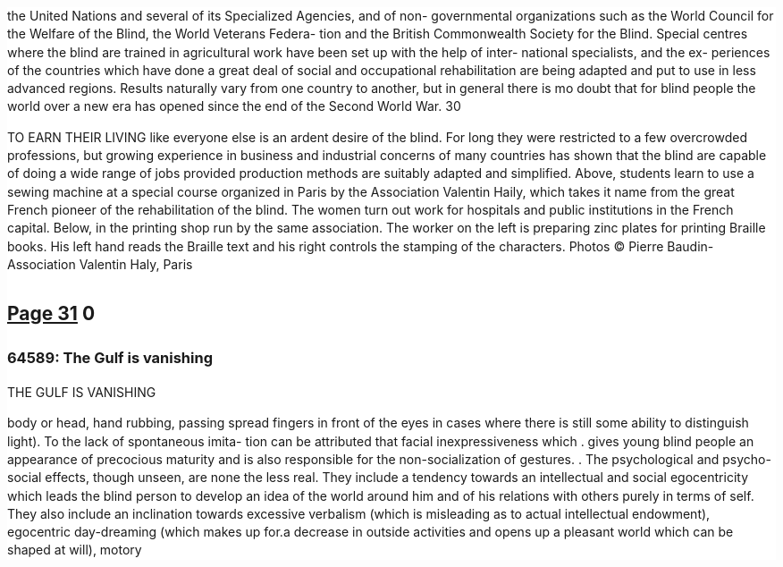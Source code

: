 the United Nations and several of its 
Specialized Agencies, and of non- 
governmental organizations such as 
the World Council for the Welfare of 
the Blind, the World Veterans Federa- 
tion and the British Commonwealth 
Society for the Blind. 
Special centres where the blind are 
trained in agricultural work have 
been set up with the help of inter- 
national specialists, and the ex- 
periences of the countries which 
have done a great deal of social 
and occupational rehabilitation are 
being adapted and put to use in less 
advanced regions. 
Results naturally vary from one 
country to another, but in general 
there is mo doubt that for blind 
people the world over a new era has 
opened since the end of the Second 
World War. 
30 
 
 
TO EARN THEIR LIVING like everyone else is an ardent desire of the blind. For 
long they were restricted to a few overcrowded professions, but growing experience 
in business and industrial concerns of many countries has shown that the blind are capable 
of doing a wide range of jobs provided production methods are suitably adapted and 
simplified. Above, students learn to use a sewing machine at a special course organized 
in Paris by the Association Valentin Haily, which takes it name from the great French 
pioneer of the rehabilitation of the blind. The women turn out work for hospitals and 
public institutions in the French capital. Below, in the printing shop run by the same 
association. The worker on the left is preparing zinc plates for printing Braille books. 
His left hand reads the Braille text and his right controls the stamping of the characters. 
Photos © Pierre Baudin-Association Valentin Haly, Paris 
     

## [Page 31](https://demo.humlab.umu.se/courier/064690engo.pdf#page=31) 0

### 64589: The Gulf is vanishing

    
THE GULF IS 
VANISHING 
 
  
  
body or head, hand rubbing, passing spread fingers in 
front of the eyes in cases where there is still some ability 
to distinguish light). To the lack of spontaneous imita- 
tion can be attributed that facial inexpressiveness which 
. gives young blind people an appearance of precocious 
maturity and is also responsible for the non-socialization 
of gestures. . 
The psychological and psycho-social effects, though 
unseen, are none the less real. They include a tendency 
towards an intellectual and social egocentricity which 
leads the blind person to develop an idea of the world 
around him and of his relations with others purely in 
terms of self. They also include an inclination towards 
excessive verbalism (which is misleading as to actual 
intellectual endowment), egocentric day-dreaming (which 
makes up for.a decrease in outside activities and opens 
up a pleasant world which can be shaped at will), motory 